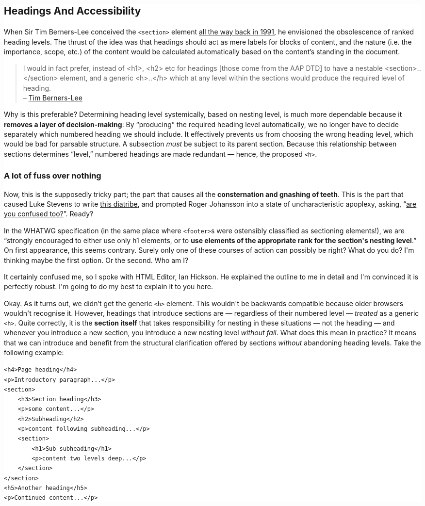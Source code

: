 ## Headings And Accessibility

When Sir Tim Berners-Lee conceived the <code>&lt;section&gt;</code> element <a href="https://1997.webhistory.org/www.lists/www-talk.1991/0003.html">all the way back in 1991</a>, he envisioned the obsolescence of ranked heading levels. The thrust of the idea was that headings should act as mere labels for blocks of content, and the nature (i.e. the importance, scope, etc.) of the content would be calculated automatically based on the content’s standing in the document.
<blockquote>I would in fact prefer, instead of &lt;h1&gt;, &lt;h2&gt; etc for headings [those come from the AAP DTD] to have a nestable &lt;section&gt;..&lt;/section&gt; element, and a generic &lt;h&gt;..&lt;/h&gt; which at any level within the sections would produce the required level of heading.

<footer>– <a href="https://1997.webhistory.org/www.lists/www-talk.1991/0003.html">Tim Berners-Lee</a></footer></blockquote>

Why is this preferable? Determining heading level systemically, based on nesting level, is much more dependable because it <strong>removes a layer of decision-making</strong>: By “producing” the required heading level automatically, we no longer have to decide separately which numbered heading we should include. It effectively prevents us from choosing the wrong heading level, which would be bad for parsable structure. A subsection <em>must</em> be subject to its parent section. Because this relationship between sections determines “level,” numbered headings are made redundant — hence, the proposed <code>&lt;h&gt;</code>.</p>

### A lot of fuss over nothing

Now, this is the supposedly tricky part; the part that causes all the <strong>consternation and gnashing of teeth</strong>. This is the part that caused Luke Stevens to write <a href="https://www.netmagazine.com/features/truth-about-structuring-html5-page">this diatribe</a>, and prompted Roger Johansson into a state of uncharacteristic apoplexy, asking, “<a href="https://www.456bereastreet.com/archive/201103/html5_sectioning_elements_headings_and_document_outlines/">are you confused too?</a>”. Ready?

In the WHATWG specification (in the same place where <code>&lt;footer&gt;</code>s were ostensibly classified as sectioning elements!), we are “strongly encouraged to either use only h1 elements, or to <strong>use elements of the appropriate rank for the section's nesting level</strong>.” On first appearance, this seems contrary. Surely only one of these courses of action can possibly be right? What do you do? I'm thinking maybe the first option. Or the second. Who am I?

It certainly confused me, so I spoke with HTML Editor, Ian Hickson. He explained the outline to me in detail and I'm convinced it is perfectly robust. I'm going to do my best to explain it to you here.

Okay. As it turns out, we didn’t get the generic <code>&lt;h&gt;</code> element. This wouldn't be backwards compatible because older browsers wouldn't recognise it. However, headings that introduce sections are — regardless of their numbered level — <em>treated</em> as a generic <code>&lt;h&gt;</code>. Quite correctly, it is the <strong>section itself</strong> that takes responsibility for nesting in these situations — not the heading — and whenever you introduce a new section, you introduce a new nesting level <em>without fail</em>. What does this mean in practice? It means that we can introduce and benefit from the structural clarification offered by sections <em>without</em> abandoning heading levels. Take the following example:

<pre><code class="language-markup tmp-html">&lt;h4&gt;Page heading&lt;/h4&gt;
&lt;p&gt;Introductory paragraph...&lt;/p&gt;
&lt;section&gt;
    &lt;h3&gt;Section heading&lt;/h3&gt;
    &lt;p&gt;some content...&lt;/p&gt;
    &lt;h2&gt;Subheading&lt;/h2&gt;
    &lt;p&gt;content following subheading...&lt;/p&gt;
    &lt;section&gt;
        &lt;h1&gt;Sub-subheading&lt;/h1&gt;
        &lt;p&gt;content two levels deep...&lt;/p&gt;
    &lt;/section&gt;
&lt;/section&gt;
&lt;h5&gt;Another heading&lt;/h5&gt;
&lt;p&gt;Continued content...&lt;/p&gt;</code></pre>
